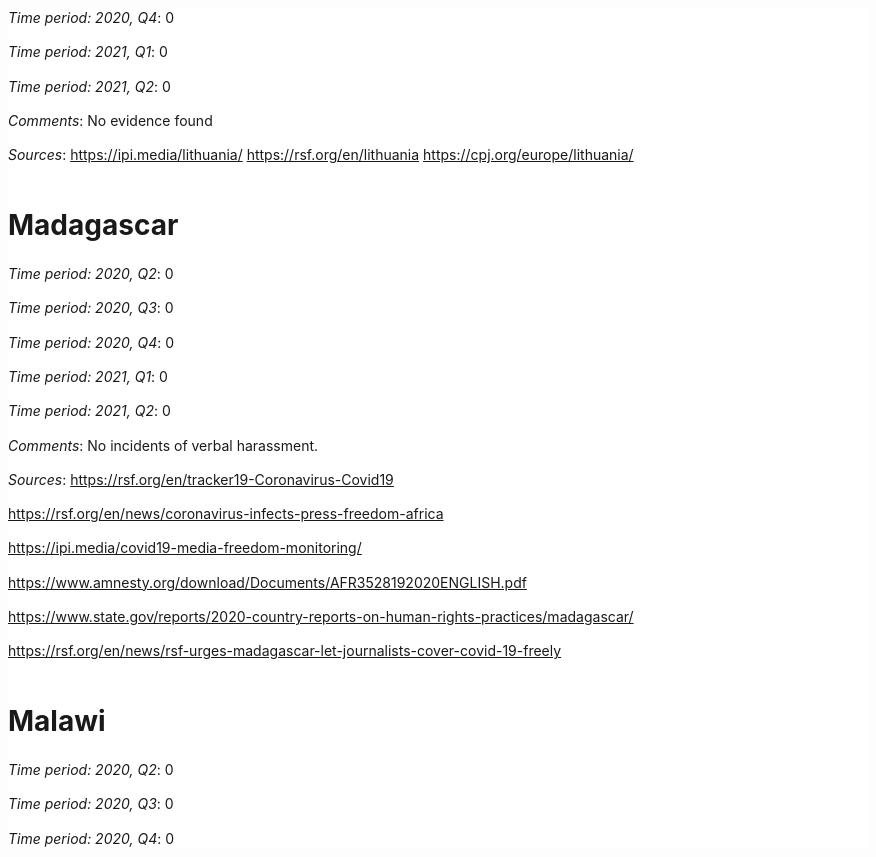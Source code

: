  
*Time period: 2020, Q4*: 0

 
*Time period: 2021, Q1*: 0

 
*Time period: 2021, Q2*: 0

 

*Comments*:
 No evidence found 

*Sources*:
 https://ipi.media/lithuania/
https://rsf.org/en/lithuania
https://cpj.org/europe/lithuania/



# Madagascar 
*Time period: 2020, Q2*: 0

 
*Time period: 2020, Q3*: 0

 
*Time period: 2020, Q4*: 0

 
*Time period: 2021, Q1*: 0

 
*Time period: 2021, Q2*: 0

 

*Comments*:
 No incidents of verbal harassment. 

*Sources*:
 https://rsf.org/en/tracker19-Coronavirus-Covid19

https://rsf.org/en/news/coronavirus-infects-press-freedom-africa

https://ipi.media/covid19-media-freedom-monitoring/

https://www.amnesty.org/download/Documents/AFR3528192020ENGLISH.pdf

https://www.state.gov/reports/2020-country-reports-on-human-rights-practices/madagascar/

https://rsf.org/en/news/rsf-urges-madagascar-let-journalists-cover-covid-19-freely



# Malawi 
*Time period: 2020, Q2*: 0

 
*Time period: 2020, Q3*: 0

 
*Time period: 2020, Q4*: 0
